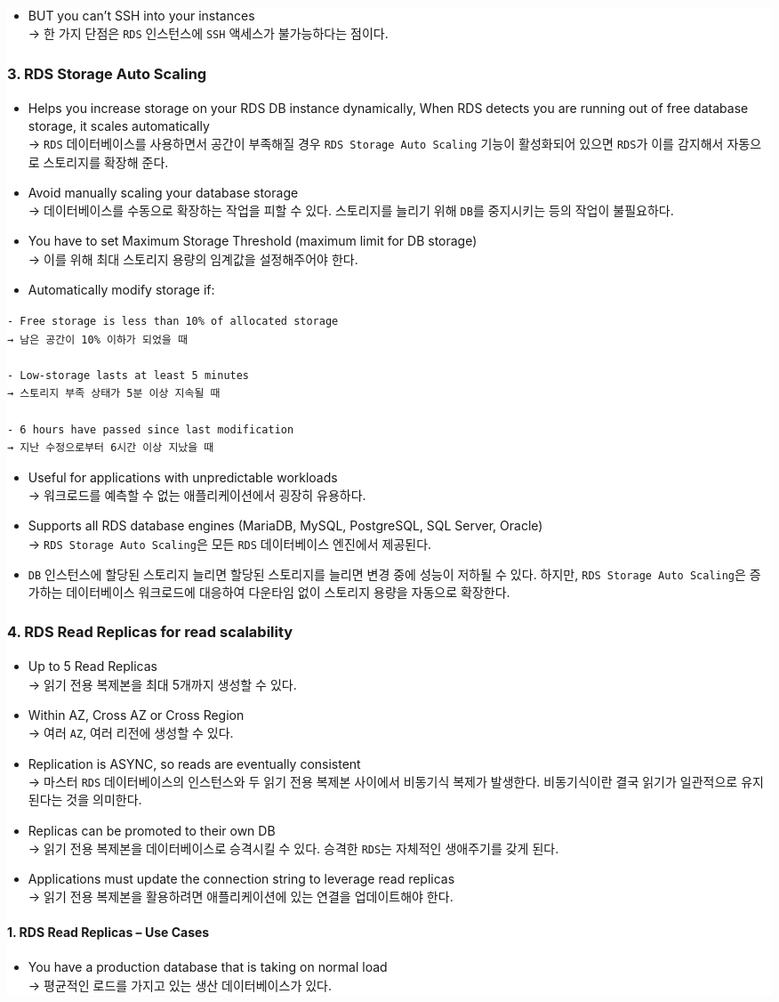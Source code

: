- BUT you can’t SSH into your instances  
→ 한 가지 단점은 `RDS` 인스턴스에 `SSH` 액세스가 불가능하다는 점이다.

### 3. RDS Storage Auto Scaling
- Helps you increase storage on your RDS DB instance dynamically, When RDS detects you are running out of free database storage, it scales automatically  
→ `RDS` 데이터베이스를 사용하면서 공간이 부족해질 경우 `RDS Storage Auto Scaling` 기능이 활성화되어 있으면 `RDS`가 이를 감지해서 자동으로 스토리지를 확장해 준다.

- Avoid manually scaling your database storage  
→ 데이터베이스를 수동으로 확장하는 작업을 피할 수 있다. 스토리지를 늘리기 위해 `DB`를 중지시키는 등의 작업이 불필요하다.

- You have to set Maximum Storage Threshold (maximum limit for DB storage)  
→ 이를 위해 최대 스토리지 용량의 임계값을 설정해주어야 한다.

- Automatically modify storage if:  
~~~
- Free storage is less than 10% of allocated storage 
→ 남은 공간이 10% 이하가 되었을 때

- Low-storage lasts at least 5 minutes 
→ 스토리지 부족 상태가 5분 이상 지속될 때

- 6 hours have passed since last modification 
→ 지난 수정으로부터 6시간 이상 지났을 때
~~~

- Useful for applications with unpredictable workloads  
→ 워크로드를 예측할 수 없는 애플리케이션에서 굉장히 유용하다.

- Supports all RDS database engines (MariaDB, MySQL, PostgreSQL, SQL Server, Oracle)  
→ `RDS Storage Auto Scaling`은 모든 `RDS` 데이터베이스 엔진에서 제공된다.

- `DB` 인스턴스에 할당된 스토리지 늘리면 할당된 스토리지를 늘리면 변경 중에 성능이 저하될 수 있다. 하지만, `RDS Storage Auto Scaling`은 증가하는 데이터베이스 워크로드에 대응하여 다운타임 없이 스토리지 용량을 자동으로 확장한다.

### 4. RDS Read Replicas for read scalability
- Up to 5 Read Replicas  
→ 읽기 전용 복제본을 최대 5개까지 생성할 수 있다.

- Within AZ, Cross AZ or Cross Region  
→ 여러 `AZ`, 여러 리전에 생성할 수 있다.

- Replication is ASYNC, so reads are eventually consistent  
→ 마스터 `RDS` 데이터베이스의 인스턴스와 두 읽기 전용 복제본 사이에서 비동기식 복제가 발생한다. 비동기식이란 결국 읽기가 일관적으로 유지된다는 것을 의미한다.

- Replicas can be promoted to their own DB  
→ 읽기 전용 복제본을 데이터베이스로 승격시킬 수 있다. 승격한 `RDS`는 자체적인 생애주기를 갖게 된다.

- Applications must update the connection string to leverage read replicas  
→ 읽기 전용 복제본을 활용하려면 애플리케이션에 있는 연결을 업데이트해야 한다.

#### 1. RDS Read Replicas – Use Cases
- You have a production database that is taking on normal load  
→ 평균적인 로드를 가지고 있는 생산 데이터베이스가 있다. 
